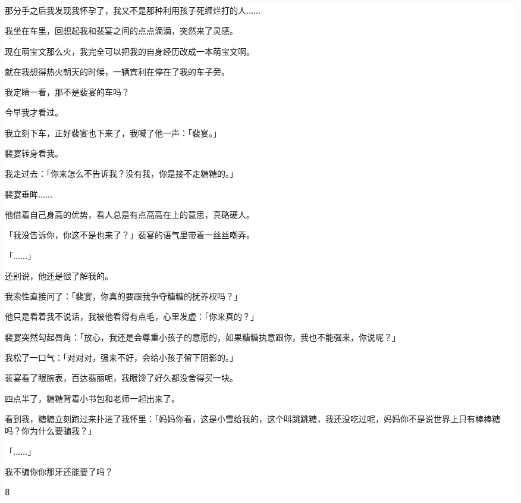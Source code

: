 
那分手之后我发现我怀孕了，我又不是那种利用孩子死缠烂打的人……


我坐在车里，回想起我和裴宴之间的点点滴滴，突然来了灵感。


现在萌宝文那么火，我完全可以把我的自身经历改成一本萌宝文啊。


就在我想得热火朝天的时候，一辆宾利在停在了我的车子旁。


我定睛一看，那不是裴宴的车吗？


今早我才看过。


我立刻下车，正好裴宴也下来了，我喊了他一声：「裴宴。」


裴宴转身看我。


我走过去：「你来怎么不告诉我？没有我，你是接不走糖糖的。」


裴宴垂眸……


他借着自己身高的优势，看人总是有点高高在上的意思，真硌硬人。


「我没告诉你，你这不是也来了？」裴宴的语气里带着一丝丝嘲弄。


「……」


还别说，他还是很了解我的。


我索性直接问了：「裴宴，你真的要跟我争夺糖糖的抚养权吗？」


他只是看着我不说话，我被他看得有点毛，心里发虚：「你来真的？」


裴宴突然勾起唇角：「放心，我还是会尊重小孩子的意愿的，如果糖糖执意跟你，我也不能强来，你说呢？」


我松了一口气：「对对对，强来不好，会给小孩子留下阴影的。」


裴宴看了眼腕表，百达翡丽呢，我眼馋了好久都没舍得买一块。


四点半了，糖糖背着小书包和老师一起出来了。


看到我，糖糖立刻跑过来扑进了我怀里：「妈妈你看，这是小雪给我的，这个叫跳跳糖，我还没吃过呢，妈妈你不是说世界上只有棒棒糖吗？你为什么要骗我？」


「……」


我不骗你你那牙还能要了吗？


8

